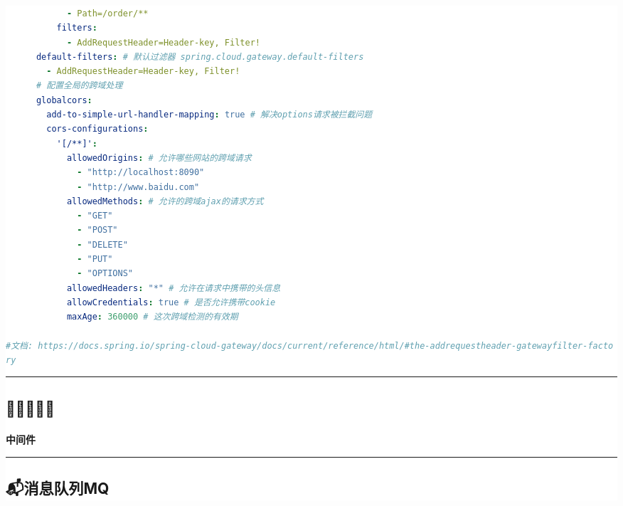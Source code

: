 ```yaml
            - Path=/order/**
          filters:
            - AddRequestHeader=Header-key, Filter!
      default-filters: # 默认过滤器 spring.cloud.gateway.default-filters
        - AddRequestHeader=Header-key, Filter!
      # 配置全局的跨域处理
      globalcors:
        add-to-simple-url-handler-mapping: true # 解决options请求被拦截问题
        cors-configurations:
          '[/**]':
            allowedOrigins: # 允许哪些网站的跨域请求
              - "http://localhost:8090"
              - "http://www.baidu.com"
            allowedMethods: # 允许的跨域ajax的请求方式
              - "GET"
              - "POST"
              - "DELETE"
              - "PUT"
              - "OPTIONS"
            allowedHeaders: "*" # 允许在请求中携带的头信息
            allowCredentials: true # 是否允许携带cookie
            maxAge: 360000 # 这次跨域检测的有效期
            
#文档: https://docs.spring.io/spring-cloud-gateway/docs/current/reference/html/#the-addrequestheader-gatewayfilter-factory

```









---





## 🍥🍥🍥🍥🍥

**中间件**





---







## 📬消息队列MQ
